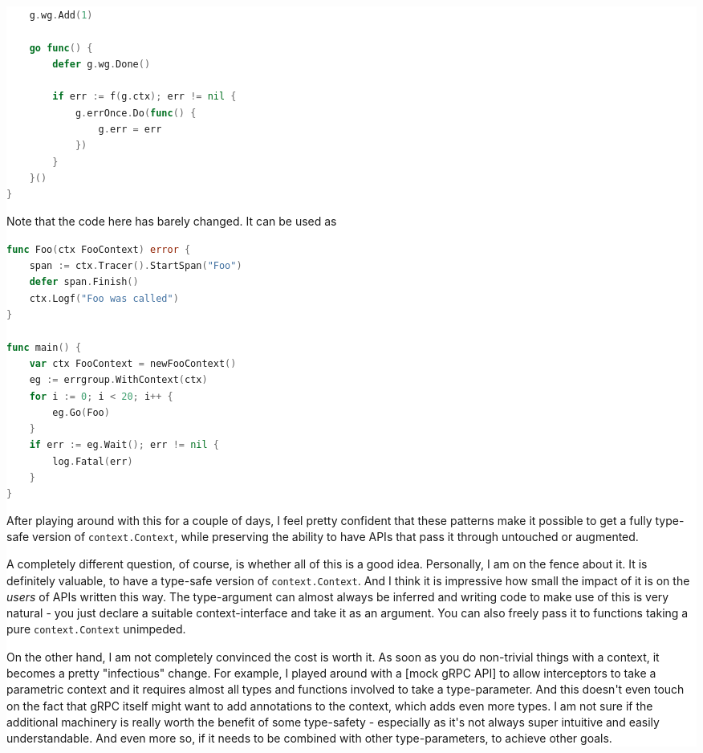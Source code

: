 ```go
    g.wg.Add(1)

    go func() {
        defer g.wg.Done()

        if err := f(g.ctx); err != nil {
            g.errOnce.Do(func() {
                g.err = err
            })
        }
    }()
}
```

Note that the code here has barely changed. It can be used as

```go
func Foo(ctx FooContext) error {
    span := ctx.Tracer().StartSpan("Foo")
    defer span.Finish()
    ctx.Logf("Foo was called")
}

func main() {
    var ctx FooContext = newFooContext()
    eg := errgroup.WithContext(ctx)
    for i := 0; i < 20; i++ {
        eg.Go(Foo)
    }
    if err := eg.Wait(); err != nil {
        log.Fatal(err)
    }
}
```

After playing around with this for a couple of days, I feel pretty confident
that these patterns make it possible to get a fully type-safe version of
`context.Context`, while preserving the ability to have APIs that pass it
through untouched or augmented.

A completely different question, of course, is whether all of this is a good
idea. Personally, I am on the fence about it. It is definitely valuable, to
have a type-safe version of `context.Context`. And I think it is impressive how
small the impact of it is on the *users* of APIs written this way. The
type-argument can almost always be inferred and writing code to make use of this
is very natural - you just declare a suitable context-interface and take it as
an argument. You can also freely pass it to functions taking a pure
`context.Context` unimpeded.

On the other hand, I am not completely convinced the cost is worth it. As soon
as you do non-trivial things with a context, it becomes a pretty "infectious"
change. For example, I played around with a [mock gRPC API] to allow
interceptors to take a parametric context and it requires almost all types and
functions involved to take a type-parameter. And this doesn't even touch on the
fact that gRPC itself might want to add annotations to the context, which adds
even more types. I am not sure if the additional machinery is really worth the
benefit of some type-safety - especially as it's not always super intuitive and
easily understandable. And even more so, if it needs to be combined with other
type-parameters, to achieve other goals.


[^1]: One *upside* however, is that this could actually address
[playground]: https://go2goplay.golang.org/
[Context.Value]: https://godoc.org/context#Context.Value
[errgroup]: https://godoc.org/golang.org/x/sync/errgroup
[go blog]: https://blog.golang.org/generics-next-step
[mock gRPC API]: https://go2goplay.golang.org/p/9-xQZufcGp_k
[optional interface]: /posts/2017-07-30-the-trouble-with-optional-interfaces/
[why context]: /posts/2017-08-14-why-context-value-matters-and-how-to-improve-it/